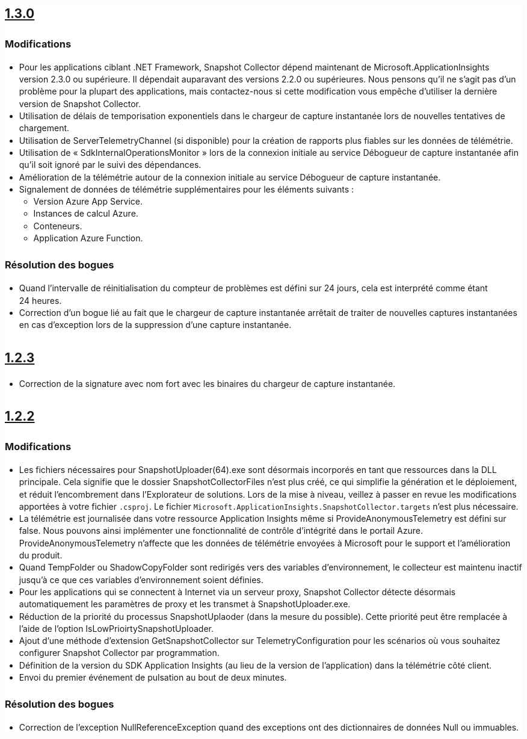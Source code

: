 ## <a name="130"></a>[1.3.0](https://www.nuget.org/packages/Microsoft.ApplicationInsights.SnapshotCollector/1.3.0)
### <a name="changes"></a>Modifications
- Pour les applications ciblant .NET Framework, Snapshot Collector dépend maintenant de Microsoft.ApplicationInsights version 2.3.0 ou supérieure.
Il dépendait auparavant des versions 2.2.0 ou supérieures.
Nous pensons qu’il ne s’agit pas d’un problème pour la plupart des applications, mais contactez-nous si cette modification vous empêche d’utiliser la dernière version de Snapshot Collector.
- Utilisation de délais de temporisation exponentiels dans le chargeur de capture instantanée lors de nouvelles tentatives de chargement.
- Utilisation de ServerTelemetryChannel (si disponible) pour la création de rapports plus fiables sur les données de télémétrie.
- Utilisation de « SdkInternalOperationsMonitor » lors de la connexion initiale au service Débogueur de capture instantanée afin qu’il soit ignoré par le suivi des dépendances.
- Amélioration de la télémétrie autour de la connexion initiale au service Débogueur de capture instantanée.
- Signalement de données de télémétrie supplémentaires pour les éléments suivants :
  - Version Azure App Service.
  - Instances de calcul Azure.
  - Conteneurs.
  - Application Azure Function.
### <a name="bug-fixes"></a>Résolution des bogues
- Quand l’intervalle de réinitialisation du compteur de problèmes est défini sur 24 jours, cela est interprété comme étant 24 heures.
- Correction d’un bogue lié au fait que le chargeur de capture instantanée arrêtait de traiter de nouvelles captures instantanées en cas d’exception lors de la suppression d’une capture instantanée.

## <a name="123"></a>[1.2.3](https://www.nuget.org/packages/Microsoft.ApplicationInsights.SnapshotCollector/1.2.3)
- Correction de la signature avec nom fort avec les binaires du chargeur de capture instantanée.

## <a name="122"></a>[1.2.2](https://www.nuget.org/packages/Microsoft.ApplicationInsights.SnapshotCollector/1.2.2)
### <a name="changes"></a>Modifications
- Les fichiers nécessaires pour SnapshotUploader(64).exe sont désormais incorporés en tant que ressources dans la DLL principale. Cela signifie que le dossier SnapshotCollectorFiles n’est plus créé, ce qui simplifie la génération et le déploiement, et réduit l’encombrement dans l’Explorateur de solutions. Lors de la mise à niveau, veillez à passer en revue les modifications apportées à votre fichier `.csproj`. Le fichier `Microsoft.ApplicationInsights.SnapshotCollector.targets` n’est plus nécessaire.
- La télémétrie est journalisée dans votre ressource Application Insights même si ProvideAnonymousTelemetry est défini sur false. Nous pouvons ainsi implémenter une fonctionnalité de contrôle d’intégrité dans le portail Azure. ProvideAnonymousTelemetry n’affecte que les données de télémétrie envoyées à Microsoft pour le support et l’amélioration du produit.
- Quand TempFolder ou ShadowCopyFolder sont redirigés vers des variables d’environnement, le collecteur est maintenu inactif jusqu’à ce que ces variables d’environnement soient définies.
- Pour les applications qui se connectent à Internet via un serveur proxy, Snapshot Collector détecte désormais automatiquement les paramètres de proxy et les transmet à SnapshotUploader.exe.
- Réduction de la priorité du processus SnapshotUplaoder (dans la mesure du possible). Cette priorité peut être remplacée à l’aide de l’option IsLowPrioirtySnapshotUploader.
- Ajout d’une méthode d’extension GetSnapshotCollector sur TelemetryConfiguration pour les scénarios où vous souhaitez configurer Snapshot Collector par programmation.
- Définition de la version du SDK Application Insights (au lieu de la version de l’application) dans la télémétrie côté client.
- Envoi du premier événement de pulsation au bout de deux minutes.
### <a name="bug-fixes"></a>Résolution des bogues
- Correction de l’exception NullReferenceException quand des exceptions ont des dictionnaires de données Null ou immuables.